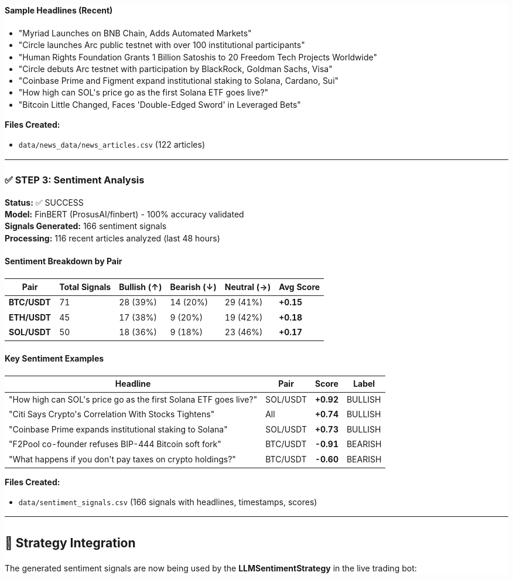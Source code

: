 #### Sample Headlines (Recent)
- "Myriad Launches on BNB Chain, Adds Automated Markets"
- "Circle launches Arc public testnet with over 100 institutional participants"
- "Human Rights Foundation Grants 1 Billion Satoshis to 20 Freedom Tech Projects Worldwide"
- "Circle debuts Arc testnet with participation by BlackRock, Goldman Sachs, Visa"
- "Coinbase Prime and Figment expand institutional staking to Solana, Cardano, Sui"
- "How high can SOL's price go as the first Solana ETF goes live?"
- "Bitcoin Little Changed, Faces 'Double-Edged Sword' in Leveraged Bets"

**Files Created:**
- `data/news_data/news_articles.csv` (122 articles)

---

### ✅ STEP 3: Sentiment Analysis
**Status:** ✅ SUCCESS  
**Model:** FinBERT (ProsusAI/finbert) - 100% accuracy validated  
**Signals Generated:** 166 sentiment signals  
**Processing:** 116 recent articles analyzed (last 48 hours)

#### Sentiment Breakdown by Pair

| Pair | Total Signals | Bullish (↑) | Bearish (↓) | Neutral (→) | Avg Score |
|------|---------------|-------------|-------------|-------------|-----------|
| **BTC/USDT** | 71 | 28 (39%) | 14 (20%) | 29 (41%) | **+0.15** |
| **ETH/USDT** | 45 | 17 (38%) | 9 (20%) | 19 (42%) | **+0.18** |
| **SOL/USDT** | 50 | 18 (36%) | 9 (18%) | 23 (46%) | **+0.17** |

#### Key Sentiment Examples
| Headline | Pair | Score | Label |
|----------|------|-------|-------|
| "How high can SOL's price go as the first Solana ETF goes live?" | SOL/USDT | **+0.92** | BULLISH |
| "Citi Says Crypto's Correlation With Stocks Tightens" | All | **+0.74** | BULLISH |
| "Coinbase Prime expands institutional staking to Solana" | SOL/USDT | **+0.73** | BULLISH |
| "F2Pool co-founder refuses BIP-444 Bitcoin soft fork" | BTC/USDT | **-0.91** | BEARISH |
| "What happens if you don't pay taxes on crypto holdings?" | BTC/USDT | **-0.60** | BEARISH |

**Files Created:**
- `data/sentiment_signals.csv` (166 signals with headlines, timestamps, scores)

---

## 🎯 Strategy Integration

The generated sentiment signals are now being used by the **LLMSentimentStrategy** in the live trading bot:
